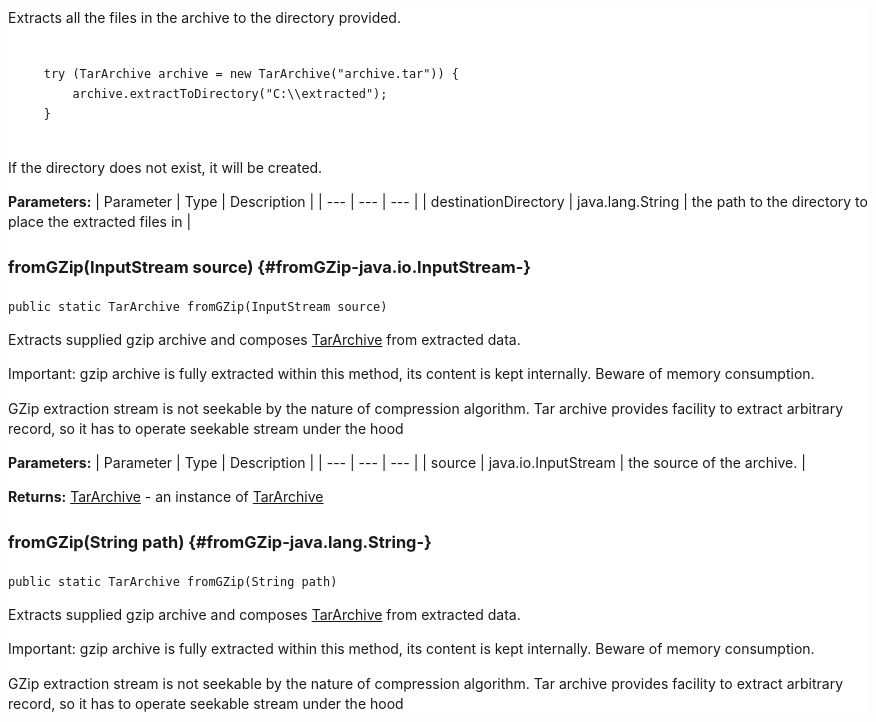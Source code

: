 
Extracts all the files in the archive to the directory provided.

```

     try (TarArchive archive = new TarArchive("archive.tar")) {
         archive.extractToDirectory("C:\\extracted");
     }
 
```

If the directory does not exist, it will be created.

**Parameters:**
| Parameter | Type | Description |
| --- | --- | --- |
| destinationDirectory | java.lang.String | the path to the directory to place the extracted files in |

### fromGZip(InputStream source) {#fromGZip-java.io.InputStream-}
```
public static TarArchive fromGZip(InputStream source)
```


Extracts supplied gzip archive and composes [TarArchive](../../com.aspose.zip/tararchive) from extracted data.

Important: gzip archive is fully extracted within this method, its content is kept internally. Beware of memory consumption.

GZip extraction stream is not seekable by the nature of compression algorithm. Tar archive provides facility to extract arbitrary record, so it has to operate seekable stream under the hood

**Parameters:**
| Parameter | Type | Description |
| --- | --- | --- |
| source | java.io.InputStream | the source of the archive. |

**Returns:**
[TarArchive](../../com.aspose.zip/tararchive) - an instance of [TarArchive](../../com.aspose.zip/tararchive)
### fromGZip(String path) {#fromGZip-java.lang.String-}
```
public static TarArchive fromGZip(String path)
```


Extracts supplied gzip archive and composes [TarArchive](../../com.aspose.zip/tararchive) from extracted data.

Important: gzip archive is fully extracted within this method, its content is kept internally. Beware of memory consumption.

GZip extraction stream is not seekable by the nature of compression algorithm. Tar archive provides facility to extract arbitrary record, so it has to operate seekable stream under the hood
